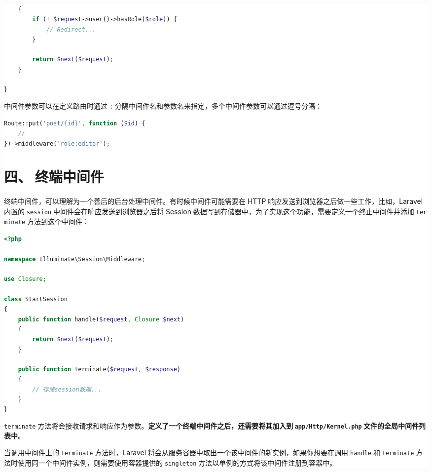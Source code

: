 ```php
    {
        if (! $request->user()->hasRole($role)) {
            // Redirect...
        }

        return $next($request);
    }

}
```
中间件参数可以在定义路由时通过 `:` 分隔中间件名和参数名来指定，多个中间件参数可以通过逗号分隔：  
```php
Route::put('post/{id}', function ($id) {
    //
})->middleware('role:editor');
```



# 四、 终端中间件
终端中间件，可以理解为一个善后的后台处理中间件。有时候中间件可能需要在 HTTP 响应发送到浏览器之后做一些工作，比如，Laravel 内置的 `session` 中间件会在响应发送到浏览器之后将 Session 数据写到存储器中，为了实现这个功能，需要定义一个终止中间件并添加 `terminate` 方法到这个中间件：  
```php
<?php

namespace Illuminate\Session\Middleware;

use Closure;

class StartSession
{
    public function handle($request, Closure $next)
    {
        return $next($request);
    }

    public function terminate($request, $response)
    {
        // 存储session数据...
    }
}
```
`terminate` 方法将会接收请求和响应作为参数。**定义了一个终端中间件之后，还需要将其加入到 `app/Http/Kernel.php` 文件的全局中间件列表中**。  

当调用中间件上的 `terminate` 方法时，Laravel 将会从服务容器中取出一个该中间件的新实例，如果你想要在调用 `handle` 和 `terminate` 方法时使用同一个中间件实例，则需要使用容器提供的 `singleton` 方法以单例的方式将该中间件注册到容器中。  

